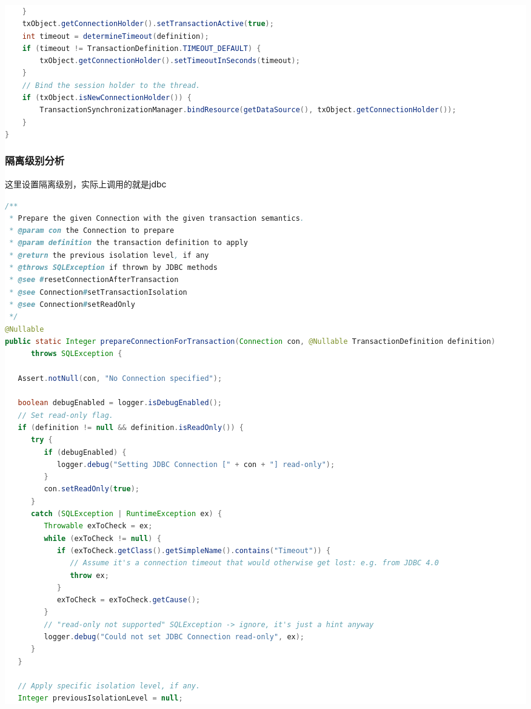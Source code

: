 ```java
    }
    txObject.getConnectionHolder().setTransactionActive(true);
    int timeout = determineTimeout(definition);
    if (timeout != TransactionDefinition.TIMEOUT_DEFAULT) {
        txObject.getConnectionHolder().setTimeoutInSeconds(timeout);
    }
    // Bind the session holder to the thread.
    if (txObject.isNewConnectionHolder()) {
        TransactionSynchronizationManager.bindResource(getDataSource(), txObject.getConnectionHolder());
    }
}
```





### 隔离级别分析

这里设置隔离级别，实际上调用的就是jdbc

```java
/**
 * Prepare the given Connection with the given transaction semantics.
 * @param con the Connection to prepare
 * @param definition the transaction definition to apply
 * @return the previous isolation level, if any
 * @throws SQLException if thrown by JDBC methods
 * @see #resetConnectionAfterTransaction
 * @see Connection#setTransactionIsolation
 * @see Connection#setReadOnly
 */
@Nullable
public static Integer prepareConnectionForTransaction(Connection con, @Nullable TransactionDefinition definition)
      throws SQLException {

   Assert.notNull(con, "No Connection specified");

   boolean debugEnabled = logger.isDebugEnabled();
   // Set read-only flag.
   if (definition != null && definition.isReadOnly()) {
      try {
         if (debugEnabled) {
            logger.debug("Setting JDBC Connection [" + con + "] read-only");
         }
         con.setReadOnly(true);
      }
      catch (SQLException | RuntimeException ex) {
         Throwable exToCheck = ex;
         while (exToCheck != null) {
            if (exToCheck.getClass().getSimpleName().contains("Timeout")) {
               // Assume it's a connection timeout that would otherwise get lost: e.g. from JDBC 4.0
               throw ex;
            }
            exToCheck = exToCheck.getCause();
         }
         // "read-only not supported" SQLException -> ignore, it's just a hint anyway
         logger.debug("Could not set JDBC Connection read-only", ex);
      }
   }

   // Apply specific isolation level, if any.
   Integer previousIsolationLevel = null;
```